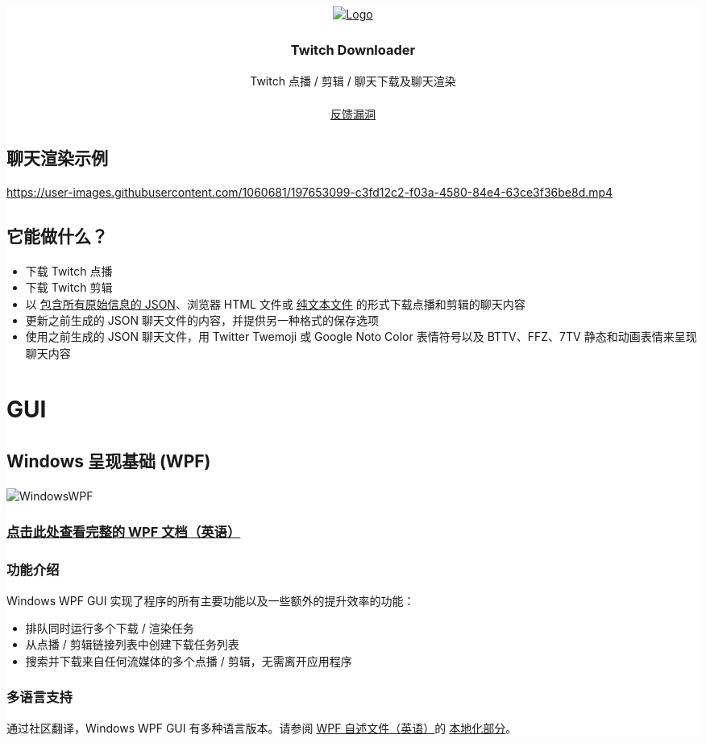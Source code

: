 <div align="center">
    <a href="https://github.com/lay295/TwitchDownloader">
        <img src="TwitchDownloaderWPF/Images/Logo.png" alt="Logo" width="80" height="80">
    </a>
    <h3 align="center">Twitch Downloader</h3>
    <div align="center">
        Twitch 点播 / 剪辑 / 聊天下载及聊天渲染
        <br />
        <br />
        <a href="https://github.com/lay295/TwitchDownloader/issues">
            反馈漏洞
        </a>
    </div>
</div>

## 聊天渲染示例

<https://user-images.githubusercontent.com/1060681/197653099-c3fd12c2-f03a-4580-84e4-63ce3f36be8d.mp4>

## 它能做什么？

- 下载 Twitch 点播
- 下载 Twitch 剪辑
- 以 [包含所有原始信息的 JSON](https://github.com/lay295/TwitchDownloader/files/13495494/ExampleMoonMoonJsonFile.json)、浏览器 HTML 文件或 [纯文本文件](https://github.com/lay295/TwitchDownloader/files/13495523/ExampleMoonMoonTextFile.txt) 的形式下载点播和剪辑的聊天内容
- 更新之前生成的 JSON 聊天文件的内容，并提供另一种格式的保存选项
- 使用之前生成的 JSON 聊天文件，用 Twitter Twemoji 或 Google Noto Color 表情符号以及 BTTV、FFZ、7TV 静态和动画表情来呈现聊天内容

# GUI

## Windows 呈现基础 (WPF)

![WindowsWPF](https://i.imgur.com/bLegxGX.gif)

### [点击此处查看完整的 WPF 文档（英语）](TwitchDownloaderWPF/README.md)

### 功能介绍

Windows WPF GUI 实现了程序的所有主要功能以及一些额外的提升效率的功能：

- 排队同时运行多个下载 / 渲染任务
- 从点播 / 剪辑链接列表中创建下载任务列表
- 搜索并下载来自任何流媒体的多个点播 / 剪辑，无需离开应用程序

### 多语言支持

通过社区翻译，Windows WPF GUI 有多种语言版本。请参阅 [WPF 自述文件（英语）](TwitchDownloaderWPF/README.md)的 [本地化部分](TwitchDownloaderWPF/README.md#localization)。
